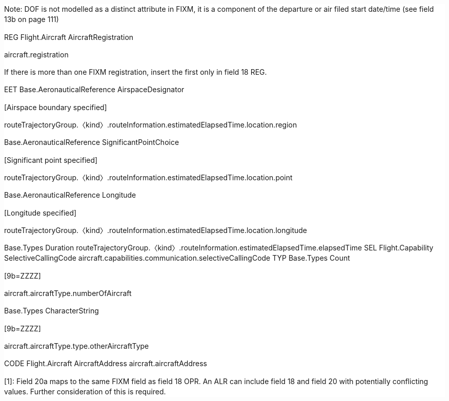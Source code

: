 <p>Note: DOF is not modelled as a distinct attribute in FIXM, it is a component of the departure or air filed start date/time (see field 13b on page 111)</p></td>
</tr>
<tr class="odd">
<td>REG</td>
<td>Flight.Aircraft</td>
<td>AircraftRegistration</td>
<td><p>aircraft.registration</p>
<p>If there is more than one FIXM registration, insert the first only in field 18 REG.</p></td>
</tr>
<tr class="even">
<td>EET</td>
<td>Base.AeronauticalReference</td>
<td>AirspaceDesignator</td>
<td><p>[Airspace boundary specified]</p>
<p>routeTrajectoryGroup.〈kind〉.routeInformation.estimatedElapsedTime.location.region</p></td>
</tr>
<tr class="odd">
<td></td>
<td>Base.AeronauticalReference</td>
<td>SignificantPointChoice</td>
<td><p>[Significant point specified]</p>
<p>routeTrajectoryGroup.〈kind〉.routeInformation.estimatedElapsedTime.location.point</p></td>
</tr>
<tr class="even">
<td></td>
<td>Base.AeronauticalReference</td>
<td>Longitude</td>
<td><p>[Longitude specified]</p>
<p>routeTrajectoryGroup.〈kind〉.routeInformation.estimatedElapsedTime.location.longitude</p></td>
</tr>
<tr class="odd">
<td></td>
<td>Base.Types</td>
<td>Duration</td>
<td>routeTrajectoryGroup.〈kind〉.routeInformation.estimatedElapsedTime.elapsedTime</td>
</tr>
<tr class="even">
<td>SEL</td>
<td>Flight.Capability</td>
<td>SelectiveCallingCode</td>
<td>aircraft.capabilities.communication.selectiveCallingCode</td>
</tr>
<tr class="odd">
<td>TYP</td>
<td>Base.Types</td>
<td>Count</td>
<td><p>[9b=ZZZZ]</p>
<p>aircraft.aircraftType.numberOfAircraft</p></td>
</tr>
<tr class="even">
<td></td>
<td>Base.Types</td>
<td>CharacterString</td>
<td><p>[9b=ZZZZ]</p>
<p>aircraft.aircraftType.type.otherAircraftType</p></td>
</tr>
<tr class="odd">
<td>CODE</td>
<td>Flight.Aircraft</td>
<td>AircraftAddress</td>
<td>aircraft.aircraftAddress</td>
</tr>
<tr class="even">

[1]: Field 20a maps to the same FIXM field as field 18 OPR. An ALR can include field 18 and field 20 with potentially conflicting values. Further consideration of this is required.